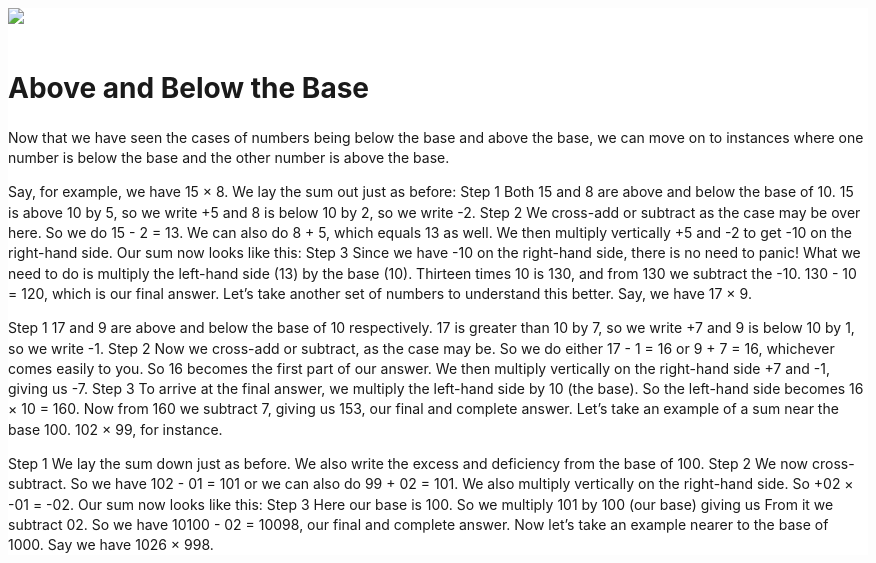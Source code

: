 <img src="https://r2cdn.perplexity.ai/pplx-full-logo-primary-dark%402x.png" style="height:64px;margin-right:32px"/>

# Above and Below the Base

Now that we have seen the cases of numbers being below the base and
above the base, we can move on to instances where one number is below
the base and the other number is above the base.

Say, for example, we have 15 × 8.
We lay the sum out just as before:
Step 1
Both 15 and 8 are above and below the base of 10. 15 is above 10 by 5,
so we write +5 and 8 is below 10 by 2, so we write -2.
Step 2
We cross-add or subtract as the case may be over here. So we do 15 - 2
= 13. We can also do 8 + 5, which equals 13 as well.
We then multiply vertically +5 and -2 to get -10 on the right-hand side.
Our sum now looks like this:
Step 3
Since we have -10 on the right-hand side, there is no need to panic!
What we need to do is multiply the left-hand side (13) by the base
(10). Thirteen times 10 is 130, and from 130 we subtract the -10.
130 - 10 = 120, which is our final answer.
Let’s take another set of numbers to understand this better.
Say, we have 17 × 9.

Step 1
17 and 9 are above and below the base of 10 respectively. 17 is greater
than 10 by 7, so we write +7 and 9 is below 10 by 1, so we write -1.
Step 2
Now we cross-add or subtract, as the case may be. So we do either 17 -
1 = 16 or 9 + 7 = 16, whichever comes easily to you. So 16 becomes
the first part of our answer.
We then multiply vertically on the right-hand side +7 and -1, giving us
-7.
Step 3
To arrive at the final answer, we multiply the left-hand side by 10 (the
base). So the left-hand side becomes 16 × 10 = 160. Now from 160 we
subtract 7, giving us 153, our final and complete answer.
Let’s take an example of a sum near the base 100. 102 × 99, for instance.

Step 1
We lay the sum down just as before. We also write the excess and
deficiency from the base of 100.
Step 2
We now cross-subtract. So we have 102 - 01 = 101 or we can also do
99 + 02 = 101.
We also multiply vertically on the right-hand side. So +02 × -01 = -02.
Our sum now looks like this:
Step 3
Here our base is 100. So we multiply 101 by 100 (our base) giving us
From it we subtract 02. So we have 10100 - 02 = 10098, our
final and complete answer.
Now let’s take an example nearer to the base of 1000.
Say we have 1026 × 998.
